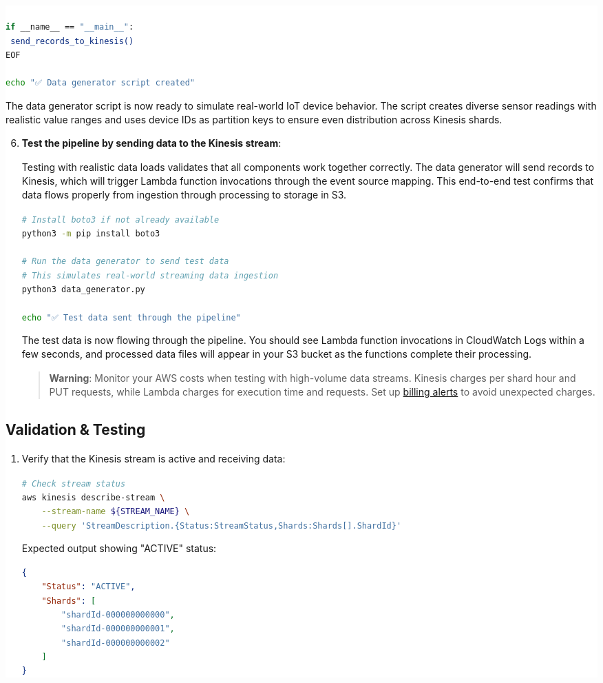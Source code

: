    ```bash

if __name__ == "__main__":
    send_records_to_kinesis()
EOF
   
   echo "✅ Data generator script created"
   ```

   The data generator script is now ready to simulate real-world IoT device behavior. The script creates diverse sensor readings with realistic value ranges and uses device IDs as partition keys to ensure even distribution across Kinesis shards.

6. **Test the pipeline by sending data to the Kinesis stream**:

   Testing with realistic data loads validates that all components work together correctly. The data generator will send records to Kinesis, which will trigger Lambda function invocations through the event source mapping. This end-to-end test confirms that data flows properly from ingestion through processing to storage in S3.

   ```bash
   # Install boto3 if not already available
   python3 -m pip install boto3
   
   # Run the data generator to send test data
   # This simulates real-world streaming data ingestion
   python3 data_generator.py
   
   echo "✅ Test data sent through the pipeline"
   ```

   The test data is now flowing through the pipeline. You should see Lambda function invocations in CloudWatch Logs within a few seconds, and processed data files will appear in your S3 bucket as the functions complete their processing.

   > **Warning**: Monitor your AWS costs when testing with high-volume data streams. Kinesis charges per shard hour and PUT requests, while Lambda charges for execution time and requests. Set up [billing alerts](https://docs.aws.amazon.com/AmazonCloudWatch/latest/monitoring/monitor_estimated_charges_with_cloudwatch.html) to avoid unexpected charges.

## Validation & Testing

1. Verify that the Kinesis stream is active and receiving data:

   ```bash
   # Check stream status
   aws kinesis describe-stream \
       --stream-name ${STREAM_NAME} \
       --query 'StreamDescription.{Status:StreamStatus,Shards:Shards[].ShardId}'
   ```

   Expected output showing "ACTIVE" status:
   ```json
   {
       "Status": "ACTIVE",
       "Shards": [
           "shardId-000000000000",
           "shardId-000000000001", 
           "shardId-000000000002"
       ]
   }
   ```
